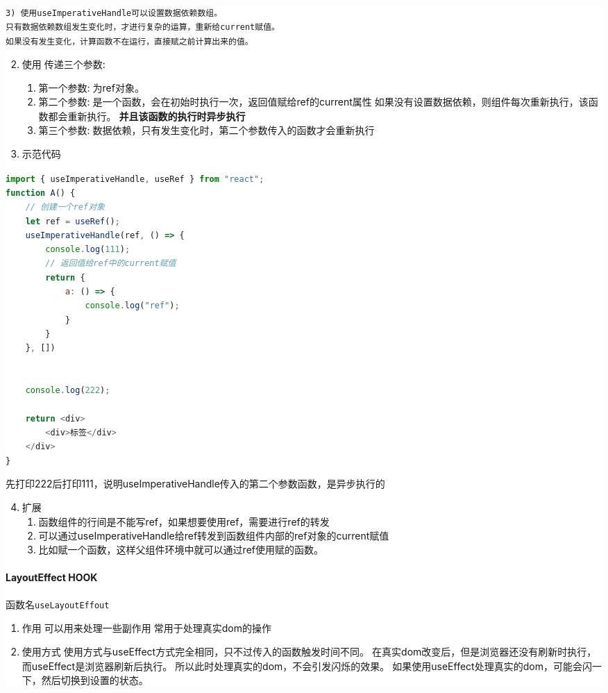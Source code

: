     3) 使用useImperativeHandle可以设置数据依赖数组。
    只有数据依赖数组发生变化时，才进行复杂的运算，重新给current赋值。
    如果没有发生变化，计算函数不在运行，直接赋之前计算出来的值。

2. 使用
    传递三个参数:
    1) 第一个参数: 为ref对象。
    2) 第二个参数: 是一个函数，会在初始时执行一次，返回值赋给ref的current属性
    如果没有设置数据依赖，则组件每次重新执行，该函数都会重新执行。
    **并且该函数的执行时异步执行**
    3) 第三个参数: 数据依赖，只有发生变化时，第二个参数传入的函数才会重新执行


3. 示范代码
```js
import { useImperativeHandle, useRef } from "react";
function A() {
    // 创建一个ref对象
    let ref = useRef();
    useImperativeHandle(ref, () => {
        console.log(111);
        // 返回值给ref中的current赋值
        return {
            a: () => {
                console.log("ref");
            }
        }
    }, [])


    console.log(222);

    return <div>
        <div>标签</div>
    </div>
}
```
先打印222后打印111，说明useImperativeHandle传入的第二个参数函数，是异步执行的


4. 扩展
    1) 函数组件的行间是不能写ref，如果想要使用ref，需要进行ref的转发
    2) 可以通过useImperativeHandle给ref转发到函数组件内部的ref对象的current赋值
    3) 比如赋一个函数，这样父组件环境中就可以通过ref使用赋的函数。



#### LayoutEffect HOOK
函数名`useLayoutEffout`

1. 作用
    可以用来处理一些副作用
    常用于处理真实dom的操作

2. 使用方式
    使用方式与useEffect方式完全相同，只不过传入的函数触发时间不同。
    在真实dom改变后，但是浏览器还没有刷新时执行，而useEffect是浏览器刷新后执行。
    所以此时处理真实的dom，不会引发闪烁的效果。
    如果使用useEffect处理真实的dom，可能会闪一下，然后切换到设置的状态。
